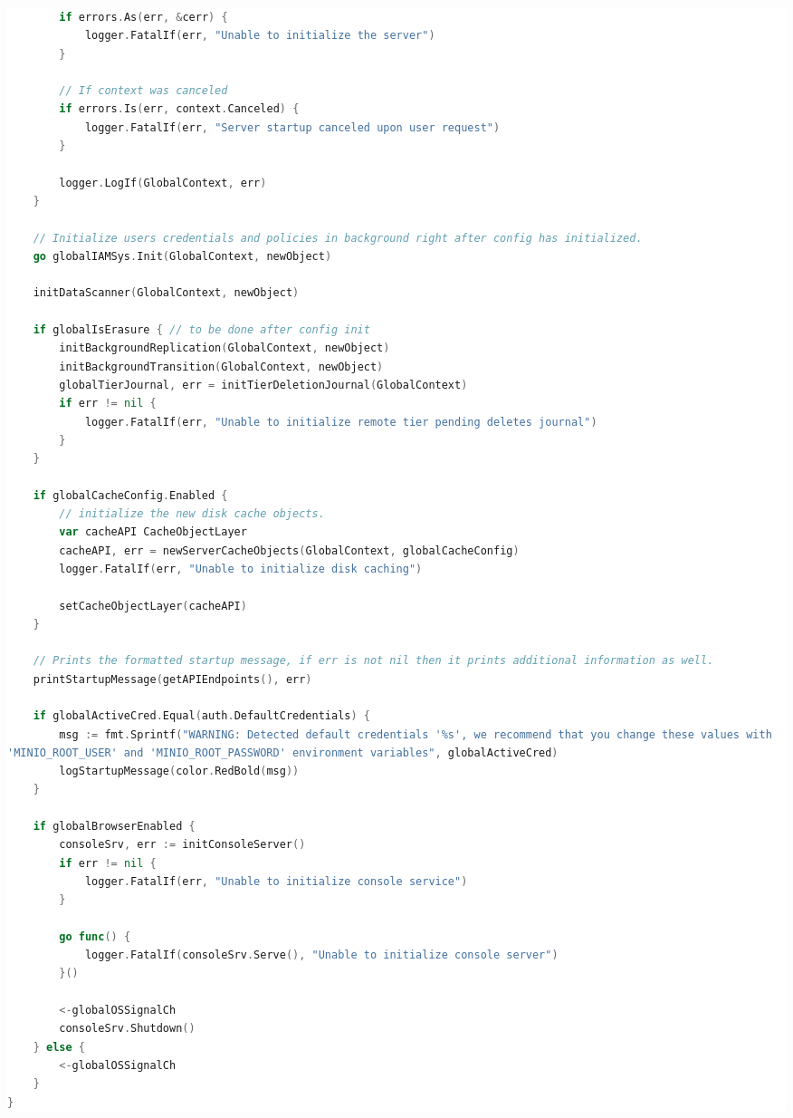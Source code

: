 ```go
		if errors.As(err, &cerr) {
			logger.FatalIf(err, "Unable to initialize the server")
		}

		// If context was canceled
		if errors.Is(err, context.Canceled) {
			logger.FatalIf(err, "Server startup canceled upon user request")
		}

		logger.LogIf(GlobalContext, err)
	}

	// Initialize users credentials and policies in background right after config has initialized.
	go globalIAMSys.Init(GlobalContext, newObject)

	initDataScanner(GlobalContext, newObject)

	if globalIsErasure { // to be done after config init
		initBackgroundReplication(GlobalContext, newObject)
		initBackgroundTransition(GlobalContext, newObject)
		globalTierJournal, err = initTierDeletionJournal(GlobalContext)
		if err != nil {
			logger.FatalIf(err, "Unable to initialize remote tier pending deletes journal")
		}
	}

	if globalCacheConfig.Enabled {
		// initialize the new disk cache objects.
		var cacheAPI CacheObjectLayer
		cacheAPI, err = newServerCacheObjects(GlobalContext, globalCacheConfig)
		logger.FatalIf(err, "Unable to initialize disk caching")

		setCacheObjectLayer(cacheAPI)
	}

	// Prints the formatted startup message, if err is not nil then it prints additional information as well.
	printStartupMessage(getAPIEndpoints(), err)

	if globalActiveCred.Equal(auth.DefaultCredentials) {
		msg := fmt.Sprintf("WARNING: Detected default credentials '%s', we recommend that you change these values with 'MINIO_ROOT_USER' and 'MINIO_ROOT_PASSWORD' environment variables", globalActiveCred)
		logStartupMessage(color.RedBold(msg))
	}

	if globalBrowserEnabled {
		consoleSrv, err := initConsoleServer()
		if err != nil {
			logger.FatalIf(err, "Unable to initialize console service")
		}

		go func() {
			logger.FatalIf(consoleSrv.Serve(), "Unable to initialize console server")
		}()

		<-globalOSSignalCh
		consoleSrv.Shutdown()
	} else {
		<-globalOSSignalCh
	}
}
```